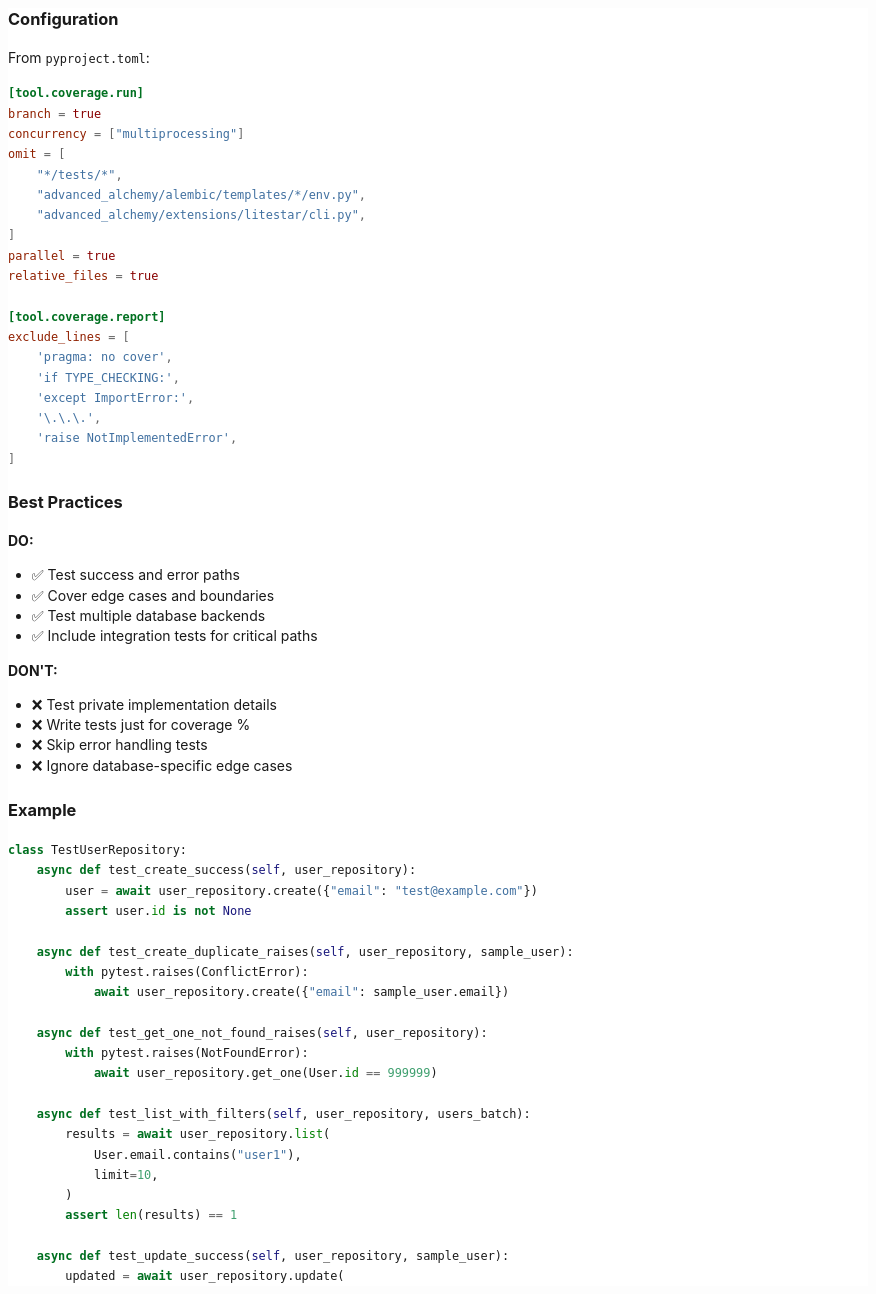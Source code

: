 ### Configuration

From `pyproject.toml`:

```toml
[tool.coverage.run]
branch = true
concurrency = ["multiprocessing"]
omit = [
    "*/tests/*",
    "advanced_alchemy/alembic/templates/*/env.py",
    "advanced_alchemy/extensions/litestar/cli.py",
]
parallel = true
relative_files = true

[tool.coverage.report]
exclude_lines = [
    'pragma: no cover',
    'if TYPE_CHECKING:',
    'except ImportError:',
    '\.\.\.',
    'raise NotImplementedError',
]
```

### Best Practices

**DO:**
- ✅ Test success and error paths
- ✅ Cover edge cases and boundaries
- ✅ Test multiple database backends
- ✅ Include integration tests for critical paths

**DON'T:**
- ❌ Test private implementation details
- ❌ Write tests just for coverage %
- ❌ Skip error handling tests
- ❌ Ignore database-specific edge cases

### Example

```python
class TestUserRepository:
    async def test_create_success(self, user_repository):
        user = await user_repository.create({"email": "test@example.com"})
        assert user.id is not None

    async def test_create_duplicate_raises(self, user_repository, sample_user):
        with pytest.raises(ConflictError):
            await user_repository.create({"email": sample_user.email})

    async def test_get_one_not_found_raises(self, user_repository):
        with pytest.raises(NotFoundError):
            await user_repository.get_one(User.id == 999999)

    async def test_list_with_filters(self, user_repository, users_batch):
        results = await user_repository.list(
            User.email.contains("user1"),
            limit=10,
        )
        assert len(results) == 1

    async def test_update_success(self, user_repository, sample_user):
        updated = await user_repository.update(
```
